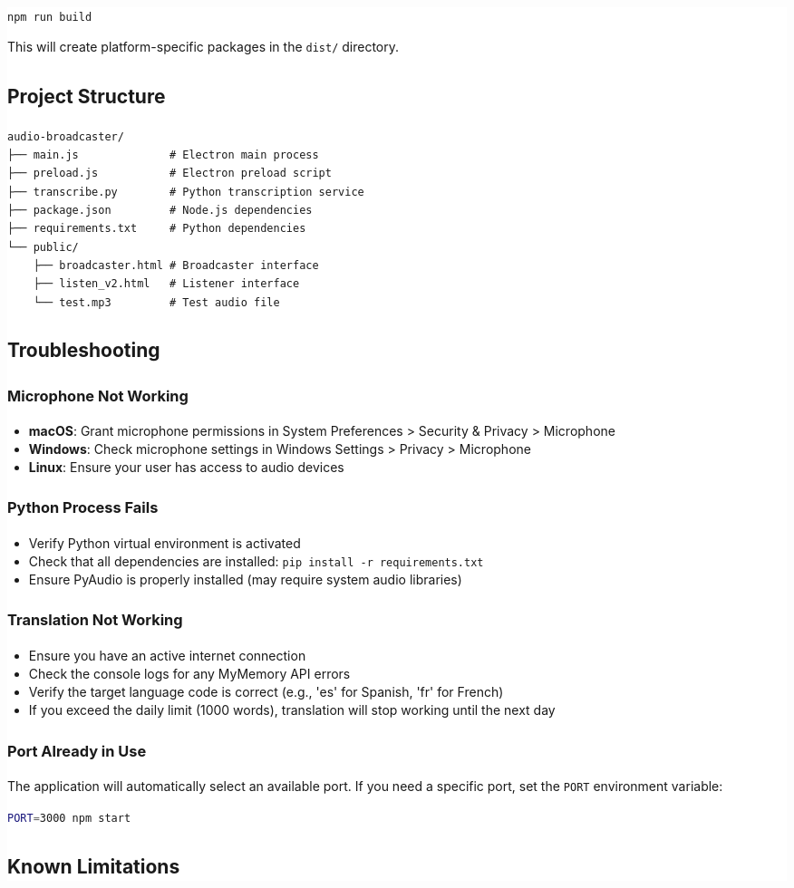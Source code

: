 ```bash
npm run build
```

This will create platform-specific packages in the `dist/` directory.

## Project Structure

```
audio-broadcaster/
├── main.js              # Electron main process
├── preload.js           # Electron preload script
├── transcribe.py        # Python transcription service
├── package.json         # Node.js dependencies
├── requirements.txt     # Python dependencies
└── public/
    ├── broadcaster.html # Broadcaster interface
    ├── listen_v2.html   # Listener interface
    └── test.mp3         # Test audio file
```

## Troubleshooting

### Microphone Not Working

- **macOS**: Grant microphone permissions in System Preferences > Security & Privacy > Microphone
- **Windows**: Check microphone settings in Windows Settings > Privacy > Microphone
- **Linux**: Ensure your user has access to audio devices

### Python Process Fails

- Verify Python virtual environment is activated
- Check that all dependencies are installed: `pip install -r requirements.txt`
- Ensure PyAudio is properly installed (may require system audio libraries)

### Translation Not Working

- Ensure you have an active internet connection
- Check the console logs for any MyMemory API errors
- Verify the target language code is correct (e.g., 'es' for Spanish, 'fr' for French)
- If you exceed the daily limit (1000 words), translation will stop working until the next day

### Port Already in Use

The application will automatically select an available port. If you need a specific port, set the `PORT` environment variable:

```bash
PORT=3000 npm start
```

## Known Limitations
